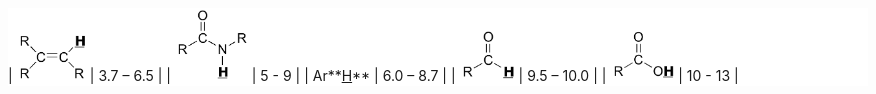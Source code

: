 | <img src="media/image833.png"                                         
 style="width:0.72222in;height:0.49097in" />                            | 3.7 – 6.5                       |
| <img src="media/image834.png"                                         
 style="width:0.75903in;height:0.75903in" />                            | 5 - 9                           |
| Ar**<u>H</u>**                                                        | 6.0 – 8.7                       |
| <img src="media/image835.png"                                         
 style="width:0.57431in;height:0.54653in" />                            | 9.5 – 10.0                      |
| <img src="media/image836.png"                                         
 style="width:0.66667in;height:0.52778in" />                            | 10 - 13                         |
